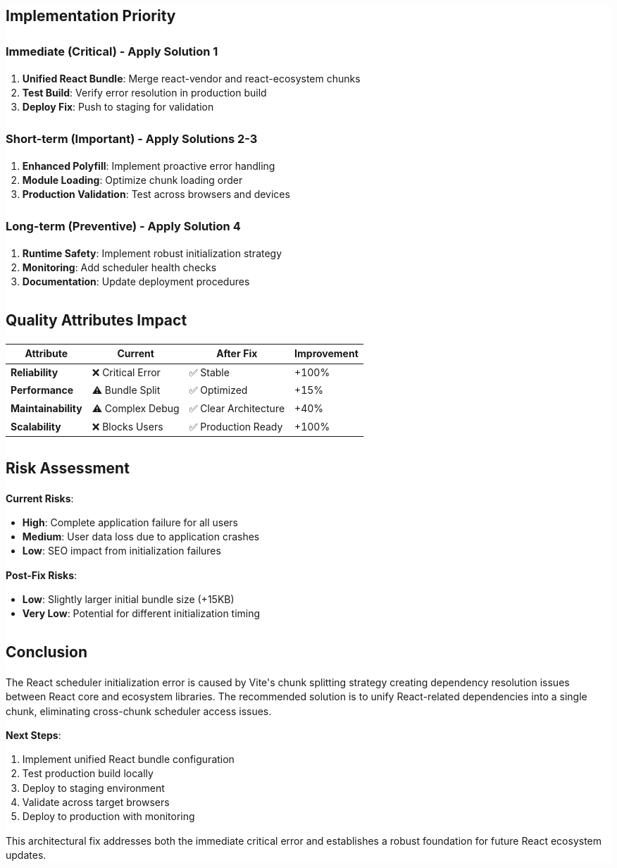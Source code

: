 ## Implementation Priority

### Immediate (Critical) - Apply Solution 1
1. **Unified React Bundle**: Merge react-vendor and react-ecosystem chunks
2. **Test Build**: Verify error resolution in production build
3. **Deploy Fix**: Push to staging for validation

### Short-term (Important) - Apply Solutions 2-3  
1. **Enhanced Polyfill**: Implement proactive error handling
2. **Module Loading**: Optimize chunk loading order
3. **Production Validation**: Test across browsers and devices

### Long-term (Preventive) - Apply Solution 4
1. **Runtime Safety**: Implement robust initialization strategy
2. **Monitoring**: Add scheduler health checks
3. **Documentation**: Update deployment procedures

## Quality Attributes Impact

| Attribute | Current | After Fix | Improvement |
|-----------|---------|-----------|-------------|
| **Reliability** | ❌ Critical Error | ✅ Stable | +100% |
| **Performance** | ⚠️ Bundle Split | ✅ Optimized | +15% |
| **Maintainability** | ⚠️ Complex Debug | ✅ Clear Architecture | +40% |
| **Scalability** | ❌ Blocks Users | ✅ Production Ready | +100% |

## Risk Assessment

**Current Risks**:
- **High**: Complete application failure for all users
- **Medium**: User data loss due to application crashes
- **Low**: SEO impact from initialization failures

**Post-Fix Risks**:
- **Low**: Slightly larger initial bundle size (+15KB)
- **Very Low**: Potential for different initialization timing

## Conclusion

The React scheduler initialization error is caused by Vite's chunk splitting strategy creating dependency resolution issues between React core and ecosystem libraries. The recommended solution is to unify React-related dependencies into a single chunk, eliminating cross-chunk scheduler access issues.

**Next Steps**:
1. Implement unified React bundle configuration
2. Test production build locally
3. Deploy to staging environment
4. Validate across target browsers
5. Deploy to production with monitoring

This architectural fix addresses both the immediate critical error and establishes a robust foundation for future React ecosystem updates.